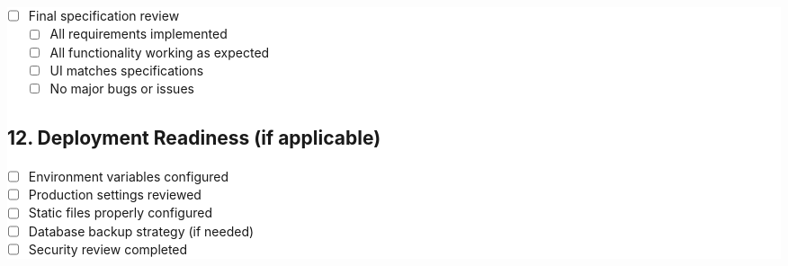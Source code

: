 - [ ] Final specification review
  - [ ] All requirements implemented
  - [ ] All functionality working as expected
  - [ ] UI matches specifications
  - [ ] No major bugs or issues

## 12. Deployment Readiness (if applicable)

- [ ] Environment variables configured
- [ ] Production settings reviewed
- [ ] Static files properly configured
- [ ] Database backup strategy (if needed)
- [ ] Security review completed
